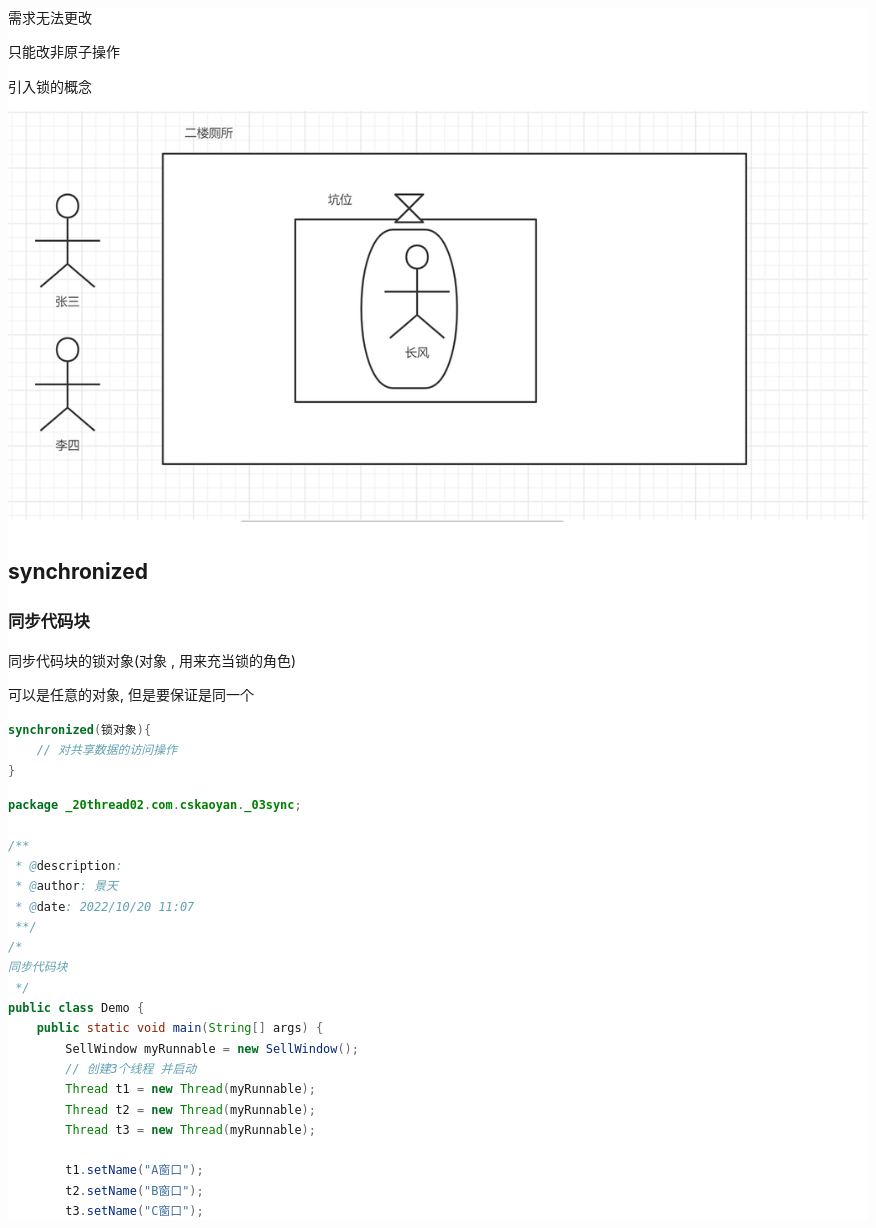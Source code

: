 需求无法更改

只能改非原子操作

引入锁的概念

![image-20221020110451908](img/image-20221020110451908.png)

## synchronized

### 同步代码块

同步代码块的锁对象(对象 , 用来充当锁的角色)

可以是任意的对象, 但是要保证是同一个

```java
synchronized(锁对象){
    // 对共享数据的访问操作
}
```

```java
package _20thread02.com.cskaoyan._03sync;

/**
 * @description:
 * @author: 景天
 * @date: 2022/10/20 11:07
 **/
/*
同步代码块
 */
public class Demo {
    public static void main(String[] args) {
        SellWindow myRunnable = new SellWindow();
        // 创建3个线程 并启动
        Thread t1 = new Thread(myRunnable);
        Thread t2 = new Thread(myRunnable);
        Thread t3 = new Thread(myRunnable);

        t1.setName("A窗口");
        t2.setName("B窗口");
        t3.setName("C窗口");

```